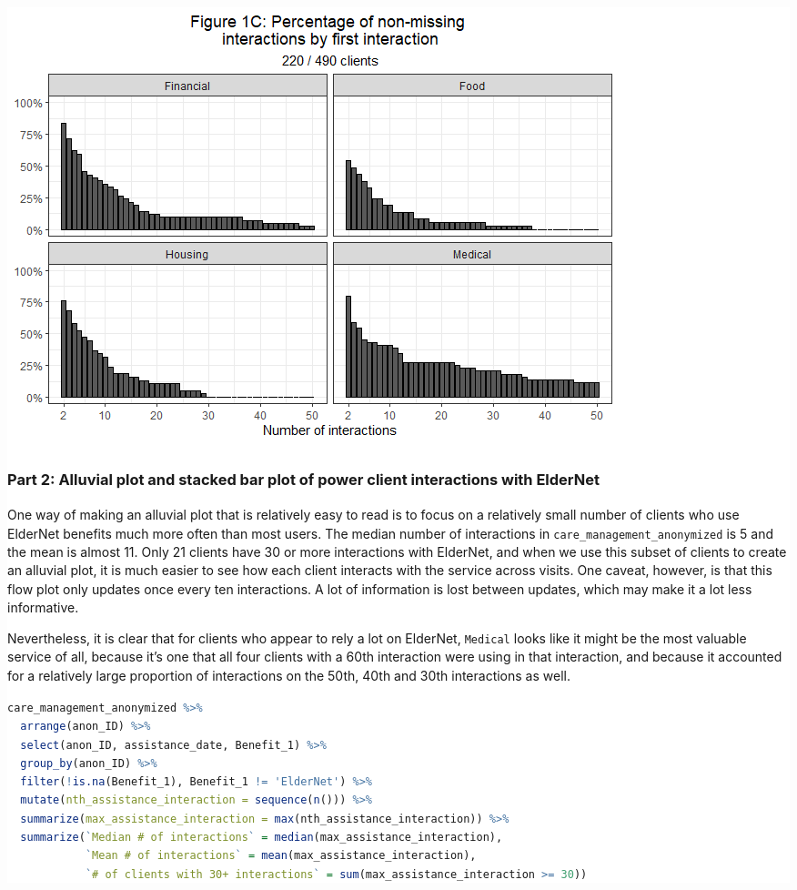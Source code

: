 ![](https://github.com/ghbutler/datathon2022/blob/main/week3fig1c.png?raw=true)

### Part 2: Alluvial plot and stacked bar plot of power client interactions with ElderNet

One way of making an alluvial plot that is relatively easy to read is to
focus on a relatively small number of clients who use ElderNet benefits
much more often than most users. The median number of interactions in
`care_management_anonymized` is 5 and the mean is almost 11. Only 21
clients have 30 or more interactions with ElderNet, and when we use this
subset of clients to create an alluvial plot, it is much easier to see
how each client interacts with the service across visits. One caveat,
however, is that this flow plot only updates once every ten
interactions. A lot of information is lost between updates, which may
make it a lot less informative.

Nevertheless, it is clear that for clients who appear to rely a lot on
ElderNet, `Medical` looks like it might be the most valuable service of
all, because it’s one that all four clients with a 60th interaction were
using in that interaction, and because it accounted for a relatively
large proportion of interactions on the 50th, 40th and 30th interactions
as well.

``` r
care_management_anonymized %>%
  arrange(anon_ID) %>%
  select(anon_ID, assistance_date, Benefit_1) %>%
  group_by(anon_ID) %>%
  filter(!is.na(Benefit_1), Benefit_1 != 'ElderNet') %>%
  mutate(nth_assistance_interaction = sequence(n())) %>%
  summarize(max_assistance_interaction = max(nth_assistance_interaction)) %>%
  summarize(`Median # of interactions` = median(max_assistance_interaction),
            `Mean # of interactions` = mean(max_assistance_interaction),
            `# of clients with 30+ interactions` = sum(max_assistance_interaction >= 30))
```
